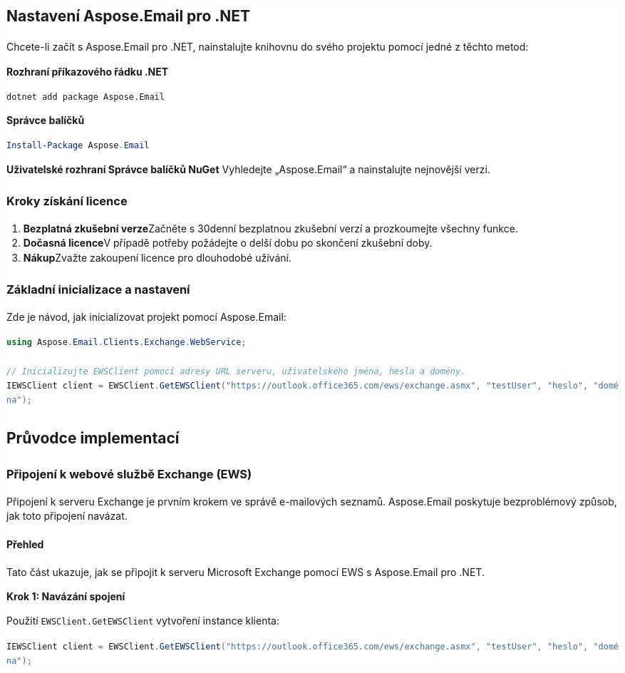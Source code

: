 ## Nastavení Aspose.Email pro .NET

Chcete-li začít s Aspose.Email pro .NET, nainstalujte knihovnu do svého projektu pomocí jedné z těchto metod:

**Rozhraní příkazového řádku .NET**
```bash
dotnet add package Aspose.Email
```

**Správce balíčků**
```powershell
Install-Package Aspose.Email
```

**Uživatelské rozhraní Správce balíčků NuGet**
Vyhledejte „Aspose.Email“ a nainstalujte nejnovější verzi.

### Kroky získání licence
1. **Bezplatná zkušební verze**Začněte s 30denní bezplatnou zkušební verzí a prozkoumejte všechny funkce.
2. **Dočasná licence**V případě potřeby požádejte o delší dobu po skončení zkušební doby.
3. **Nákup**Zvažte zakoupení licence pro dlouhodobé užívání.

### Základní inicializace a nastavení

Zde je návod, jak inicializovat projekt pomocí Aspose.Email:

```csharp
using Aspose.Email.Clients.Exchange.WebService;

// Inicializujte EWSClient pomocí adresy URL serveru, uživatelského jména, hesla a domény.
IEWSClient client = EWSClient.GetEWSClient("https://outlook.office365.com/ews/exchange.asmx", "testUser", "heslo", "doména");
```

## Průvodce implementací

### Připojení k webové službě Exchange (EWS)

Připojení k serveru Exchange je prvním krokem ve správě e-mailových seznamů. Aspose.Email poskytuje bezproblémový způsob, jak toto připojení navázat.

#### Přehled
Tato část ukazuje, jak se připojit k serveru Microsoft Exchange pomocí EWS s Aspose.Email pro .NET.

**Krok 1: Navázání spojení**

Použití `EWSClient.GetEWSClient` vytvoření instance klienta:

```csharp
IEWSClient client = EWSClient.GetEWSClient("https://outlook.office365.com/ews/exchange.asmx", "testUser", "heslo", "doména");
```
